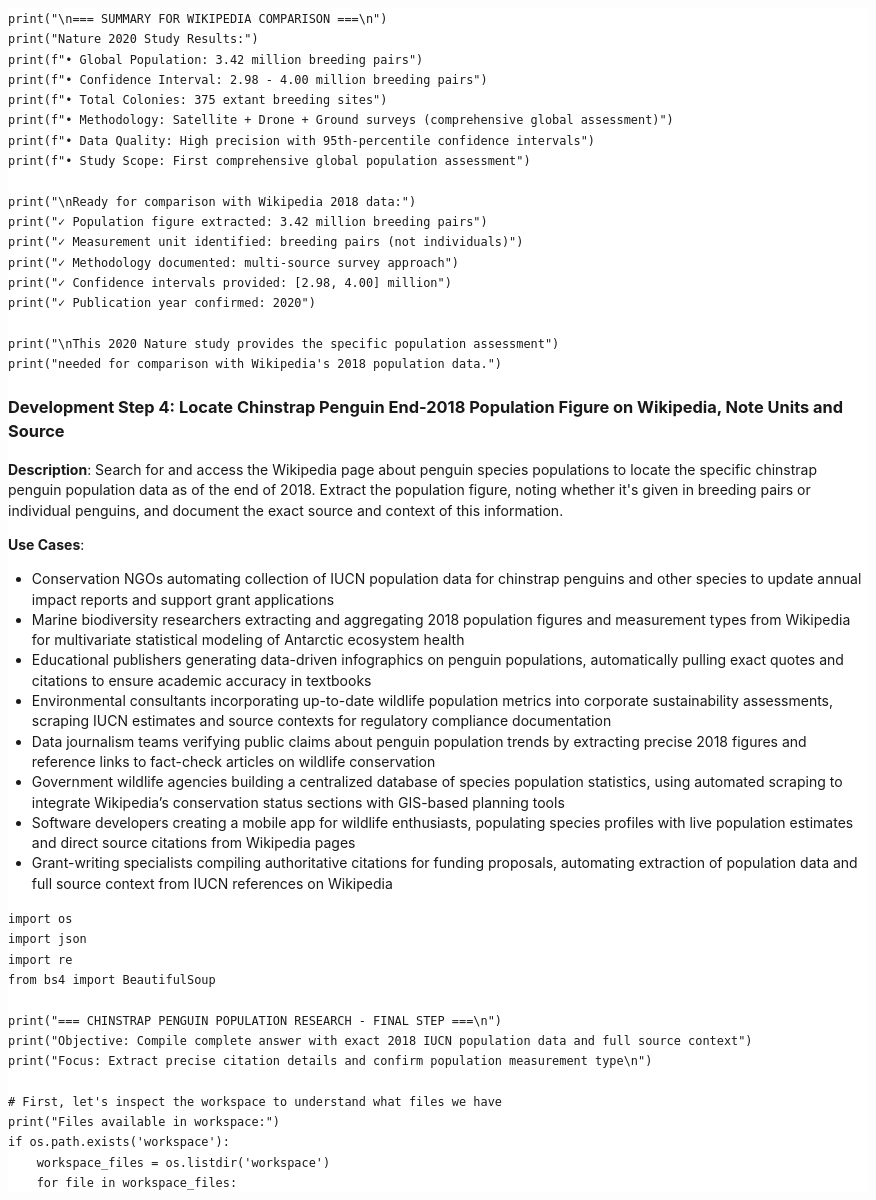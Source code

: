 ```
print("\n=== SUMMARY FOR WIKIPEDIA COMPARISON ===\n")
print("Nature 2020 Study Results:")
print(f"• Global Population: 3.42 million breeding pairs")
print(f"• Confidence Interval: 2.98 - 4.00 million breeding pairs")
print(f"• Total Colonies: 375 extant breeding sites")
print(f"• Methodology: Satellite + Drone + Ground surveys (comprehensive global assessment)")
print(f"• Data Quality: High precision with 95th-percentile confidence intervals")
print(f"• Study Scope: First comprehensive global population assessment")

print("\nReady for comparison with Wikipedia 2018 data:")
print("✓ Population figure extracted: 3.42 million breeding pairs")
print("✓ Measurement unit identified: breeding pairs (not individuals)")
print("✓ Methodology documented: multi-source survey approach")
print("✓ Confidence intervals provided: [2.98, 4.00] million")
print("✓ Publication year confirmed: 2020")

print("\nThis 2020 Nature study provides the specific population assessment")
print("needed for comparison with Wikipedia's 2018 population data.")
```

### Development Step 4: Locate Chinstrap Penguin End-2018 Population Figure on Wikipedia, Note Units and Source

**Description**: Search for and access the Wikipedia page about penguin species populations to locate the specific chinstrap penguin population data as of the end of 2018. Extract the population figure, noting whether it's given in breeding pairs or individual penguins, and document the exact source and context of this information.

**Use Cases**:
- Conservation NGOs automating collection of IUCN population data for chinstrap penguins and other species to update annual impact reports and support grant applications
- Marine biodiversity researchers extracting and aggregating 2018 population figures and measurement types from Wikipedia for multivariate statistical modeling of Antarctic ecosystem health
- Educational publishers generating data-driven infographics on penguin populations, automatically pulling exact quotes and citations to ensure academic accuracy in textbooks
- Environmental consultants incorporating up-to-date wildlife population metrics into corporate sustainability assessments, scraping IUCN estimates and source contexts for regulatory compliance documentation
- Data journalism teams verifying public claims about penguin population trends by extracting precise 2018 figures and reference links to fact-check articles on wildlife conservation
- Government wildlife agencies building a centralized database of species population statistics, using automated scraping to integrate Wikipedia’s conservation status sections with GIS-based planning tools
- Software developers creating a mobile app for wildlife enthusiasts, populating species profiles with live population estimates and direct source citations from Wikipedia pages
- Grant-writing specialists compiling authoritative citations for funding proposals, automating extraction of population data and full source context from IUCN references on Wikipedia

```
import os
import json
import re
from bs4 import BeautifulSoup

print("=== CHINSTRAP PENGUIN POPULATION RESEARCH - FINAL STEP ===\n")
print("Objective: Compile complete answer with exact 2018 IUCN population data and full source context")
print("Focus: Extract precise citation details and confirm population measurement type\n")

# First, let's inspect the workspace to understand what files we have
print("Files available in workspace:")
if os.path.exists('workspace'):
    workspace_files = os.listdir('workspace')
    for file in workspace_files:
```